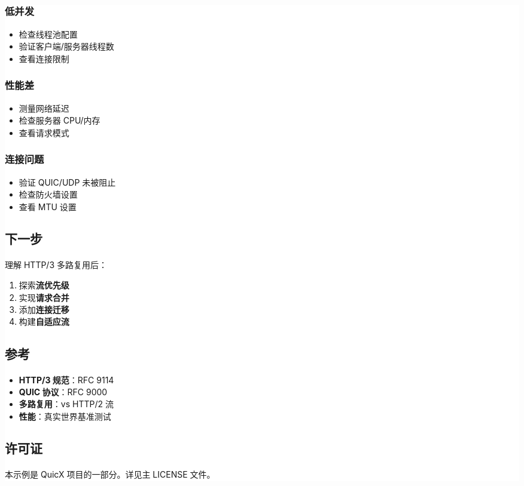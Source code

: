 ### 低并发
- 检查线程池配置
- 验证客户端/服务器线程数
- 查看连接限制

### 性能差
- 测量网络延迟
- 检查服务器 CPU/内存
- 查看请求模式

### 连接问题
- 验证 QUIC/UDP 未被阻止
- 检查防火墙设置
- 查看 MTU 设置

## 下一步

理解 HTTP/3 多路复用后：
1. 探索**流优先级**
2. 实现**请求合并**
3. 添加**连接迁移**
4. 构建**自适应流**

## 参考

- **HTTP/3 规范**：RFC 9114
- **QUIC 协议**：RFC 9000
- **多路复用**：vs HTTP/2 流
- **性能**：真实世界基准测试

## 许可证

本示例是 QuicX 项目的一部分。详见主 LICENSE 文件。


